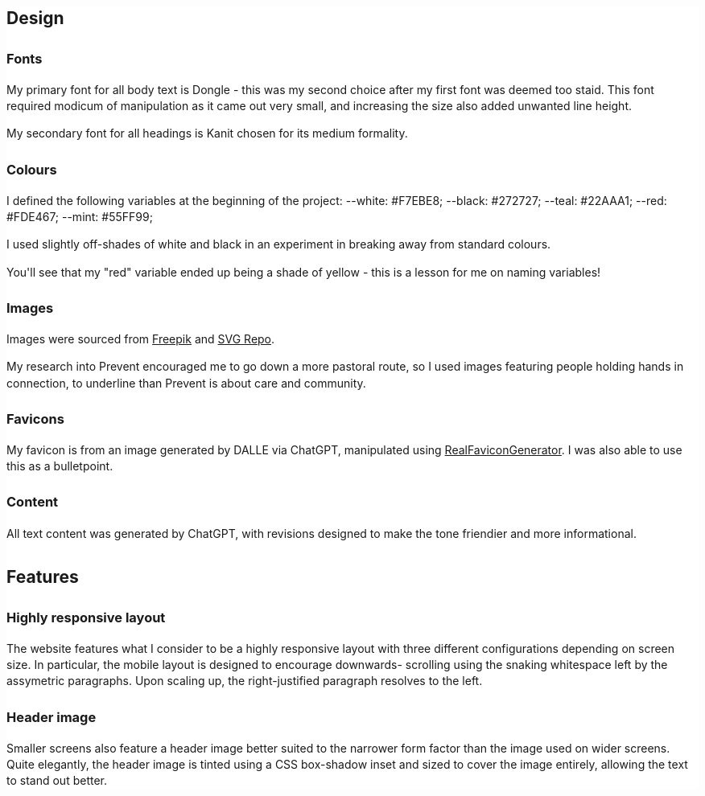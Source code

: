 
## Design
### Fonts
My primary font for all body text is Dongle - this was my second choice after my first font was deemed too staid. This font required modicum of manipulation as it came out very small, and increasing the size also added unwanted line height.

My secondary font for all headings is Kanit chosen for its medium formality.

### Colours
I defined the following variables at the beginning of the project:
    --white: #F7EBE8;
    --black: #272727;
    --teal: #22AAA1;
    --red: #FDE467;
    --mint: #55FF99;

I used slightly off-shades of white and black in an experiment in breaking away from standard colours.

You'll see that my "red" variable ended up being a shade of yellow - this is a lesson for me on naming variables!

### Images
Images were sourced from [Freepik](freepik.com) and [SVG Repo](svgrepo.com).

My research into Prevent encouraged me to go down a more pastoral route, so I used images featuring people holding hands in connection, to underline than Prevent is about care and community.

### Favicons
My favicon is from an image generated by DALLE via ChatGPT, manipulated using [RealFaviconGenerator](realfavicongenerator.net). I was also able to use this as a bulletpoint.

### Content
All text content was generated by ChatGPT, with revisions designed to make the tone friendier and more informational.

## Features
### Highly responsive layout
The website features what I consider to be a highly responsive layout with three different configurations depending on screen size. In particular, the mobile layout is designed to encourage downwards- scrolling using the snaking whitespace left by the assymetric paragraphs. Upon scaling up, the right-justified paragraph resolves to the left.

### Header image
Smaller screens also feature a header image better suited to the narrower form factor than the image used on wider screens. Quite elegantly, the header image is tinted using a CSS box-shadow inset and sized to cover the image entirely, allowing the text to stand out better.
